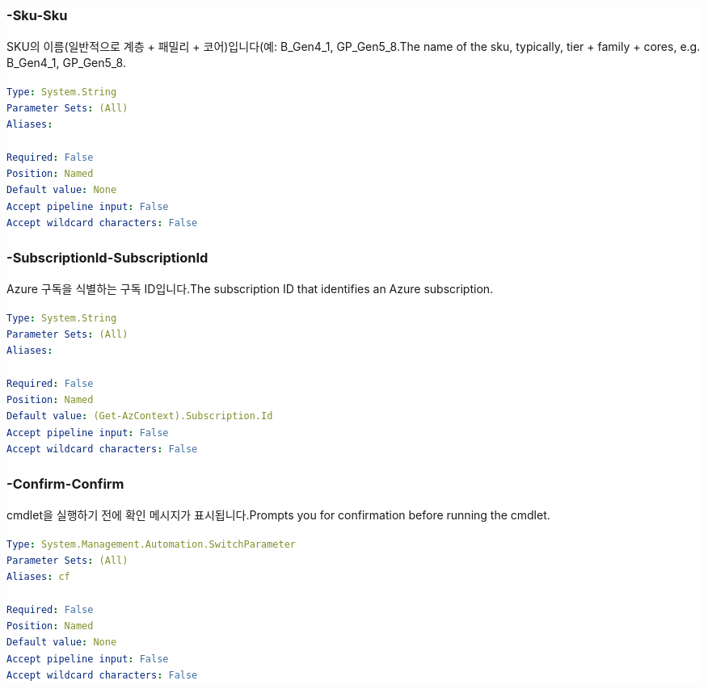 ### <span data-ttu-id="b3f8a-128">-Sku</span><span class="sxs-lookup"><span data-stu-id="b3f8a-128">-Sku</span></span>
<span data-ttu-id="b3f8a-129">SKU의 이름(일반적으로 계층 + 패밀리 + 코어)입니다(예: B_Gen4_1, GP_Gen5_8.</span><span class="sxs-lookup"><span data-stu-id="b3f8a-129">The name of the sku, typically, tier + family + cores, e.g. B_Gen4_1, GP_Gen5_8.</span></span>

```yaml
Type: System.String
Parameter Sets: (All)
Aliases:

Required: False
Position: Named
Default value: None
Accept pipeline input: False
Accept wildcard characters: False
```

### <span data-ttu-id="b3f8a-130">-SubscriptionId</span><span class="sxs-lookup"><span data-stu-id="b3f8a-130">-SubscriptionId</span></span>
<span data-ttu-id="b3f8a-131">Azure 구독을 식별하는 구독 ID입니다.</span><span class="sxs-lookup"><span data-stu-id="b3f8a-131">The subscription ID that identifies an Azure subscription.</span></span>

```yaml
Type: System.String
Parameter Sets: (All)
Aliases:

Required: False
Position: Named
Default value: (Get-AzContext).Subscription.Id
Accept pipeline input: False
Accept wildcard characters: False
```

### <span data-ttu-id="b3f8a-132">-Confirm</span><span class="sxs-lookup"><span data-stu-id="b3f8a-132">-Confirm</span></span>
<span data-ttu-id="b3f8a-133">cmdlet을 실행하기 전에 확인 메시지가 표시됩니다.</span><span class="sxs-lookup"><span data-stu-id="b3f8a-133">Prompts you for confirmation before running the cmdlet.</span></span>

```yaml
Type: System.Management.Automation.SwitchParameter
Parameter Sets: (All)
Aliases: cf

Required: False
Position: Named
Default value: None
Accept pipeline input: False
Accept wildcard characters: False
```
